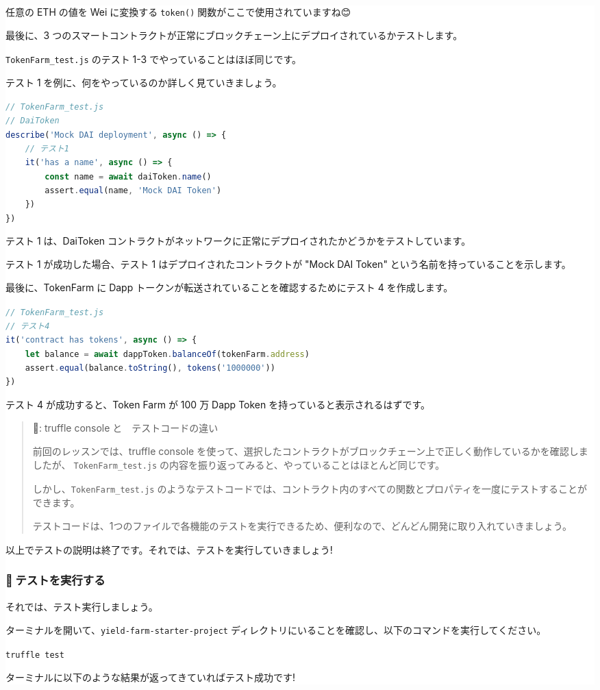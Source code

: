 任意の ETH の値を Wei に変換する `token()` 関数がここで使用されていますね😊

最後に、3 つのスマートコントラクトが正常にブロックチェーン上にデプロイされているかテストします。

`TokenFarm_test.js` のテスト 1-3 でやっていることはほぼ同じです。

テスト 1 を例に、何をやっているのか詳しく見ていきましょう。

```javascript
// TokenFarm_test.js
// DaiToken
describe('Mock DAI deployment', async () => {
    // テスト1
    it('has a name', async () => {
        const name = await daiToken.name()
        assert.equal(name, 'Mock DAI Token')
    })
})
```

テスト 1 は、DaiToken コントラクトがネットワークに正常にデプロイされたかどうかをテストしています。

テスト 1 が成功した場合、テスト 1 はデプロイされたコントラクトが "Mock DAI Token" という名前を持っていることを示します。

最後に、TokenFarm に Dapp トークンが転送されていることを確認するためにテスト 4 を作成します。

```javascript
// TokenFarm_test.js
// テスト4
it('contract has tokens', async () => {
    let balance = await dappToken.balanceOf(tokenFarm.address)
    assert.equal(balance.toString(), tokens('1000000'))
})
```

テスト 4 が成功すると、Token Farm が 100 万 Dapp Token を持っていると表示されるはずです。

> 👀: truffle console と　テストコードの違い
>
>前回のレッスンでは、truffle console を使って、選択したコントラクトがブロックチェーン上で正しく動作しているかを確認しましたが、 `TokenFarm_test.js` の内容を振り返ってみると、やっていることはほとんど同じです。
>
> しかし、`TokenFarm_test.js` のようなテストコードでは、コントラクト内のすべての関数とプロパティを一度にテストすることができます。
>
> テストコードは、1つのファイルで各機能のテストを実行できるため、便利なので、どんどん開発に取り入れていきましょう。

以上でテストの説明は終了です。それでは、テストを実行していきましょう!
### 🧪 テストを実行する

それでは、テスト実行しましょう。

ターミナルを開いて、`yield-farm-starter-project` ディレクトリにいることを確認し、以下のコマンドを実行してください。

```bash
truffle test
```

ターミナルに以下のような結果が返ってきていればテスト成功です!
